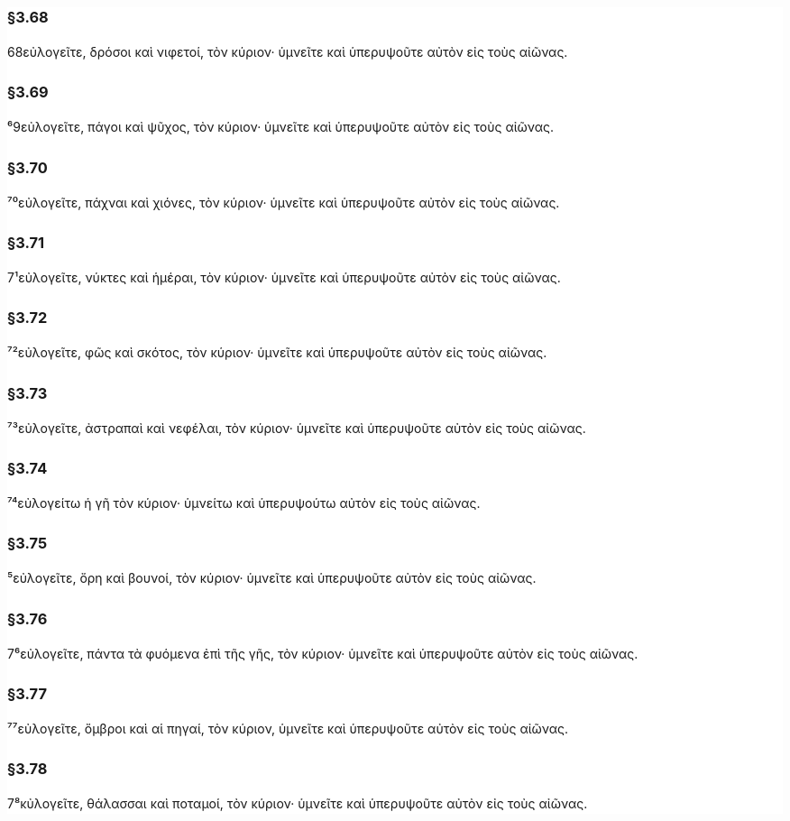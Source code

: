 ### §3.68  

<p><lg><l>68εὐλογεῖτε, δρόσοι καὶ νιφετοί, τὸν κύριον·</l>
<l>ὑμνεῖτε καὶ ὑπερυψοῦτε αὐτὸν εἰς τοὺς αἰῶνας.</l></lg></p>  

### §3.69  

<p><lg><l>⁶9εὐλογεῖτε, πάγοι καὶ ψῦχος, τὸν κύριον·</l>
<l>ὑμνεῖτε καὶ ὑπερυψοῦτε αὐτὸν εἰς τοὺς αἰῶνας.</l></lg></p>  

### §3.70  

<p><lg><l>⁷⁰εὐλογεῖτε, πάχναι καὶ χιόνες, τὸν κύριον·</l>
<l>ὑμνεῖτε καὶ ὑπερυψοῦτε αὐτὸν εἰς τοὺς αἰῶνας.</l></lg></p>  

### §3.71  

<p><lg><l>7¹εὐλογεῖτε, νύκτες καὶ ἡμέραι, τὸν κύριον·</l>
<l>ὑμνεῖτε καὶ ὑπερυψοῦτε αὐτὸν εἰς τοὺς αἰῶνας.</l></lg></p>  

### §3.72  

<p><lg><l>⁷²εὐλογεῖτε, φῶς καὶ σκότος, τὸν κύριον·</l>
<l>ὑμνεῖτε καὶ ὑπερυψοῦτε αὐτὸν εἰς τοὺς αἰῶνας.</l></lg></p>  

### §3.73  

<p><lg><l>⁷³εὐλογεῖτε, ἀστραπαὶ καὶ νεφέλαι, τὸν κύριον·</l>
<l>ὑμνεῖτε καὶ ὑπερυψοῦτε αὐτὸν εἰς τοὺς αἰῶνας.</l></lg></p>  

### §3.74  

<p><lg><l>⁷⁴εὐλογείτω ἡ γῆ τὸν κύριον·</l>
<l>ὑμνείτω καὶ ὑπερυψούτω αὐτὸν εἰς τοὺς αἰῶνας.</l></lg></p>  

### §3.75  

<p><lg><l>⁵εὐλογεῖτε, ὄρη καὶ βουνοί, τὸν κύριον·</l>
<l>ὑμνεῖτε καὶ ὑπερυψοῦτε αὐτὸν εἰς τοὺς αἰῶνας.</l></lg></p>  

### §3.76  

<p><lg><l> 7⁶εὐλογεῖτε, πάντα τὰ φυόμενα ἐπὶ τῆς γῆς, τὸν κύριον· </l>
<l>ὑμνεῖτε καὶ ὑπερυψοῦτε αὐτὸν εἰς τοὺς αἰῶνας.</l></lg></p>  

### §3.77  

<p><lg><l>⁷⁷εὐλογεῖτε, ὄμβροι καὶ αἱ πηγαί, τὸν κύριον,</l>
<l>ὑμνεῖτε καὶ ὑπερυψοῦτε αὐτὸν εἰς τοὺς αἰῶνας.</l></lg></p>  

### §3.78  

<p><lg><l>7⁸κὐλογεῖτε, θάλασσαι καὶ ποταμοί, τὸν κύριον·</l>
<l>ὑμνεῖτε καὶ ὑπερυψοῦτε αὐτὸν εἰς τοὺς αἰῶνας.</l></lg></p>  
